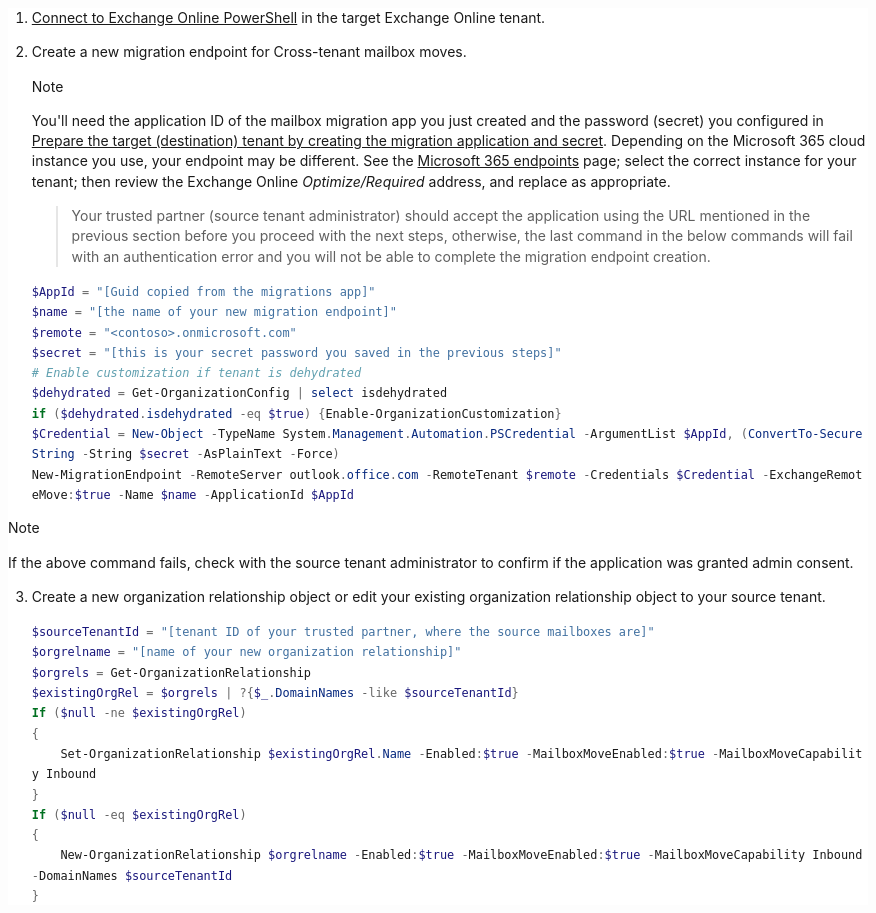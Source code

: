 1. [Connect to Exchange Online PowerShell](/powershell/exchange/connect-to-exchange-online-powershell) in the target Exchange Online tenant.

2. Create a new migration endpoint for Cross-tenant mailbox moves.

   > [!NOTE]
   > You'll need the application ID of the mailbox migration app you just created and the password (secret) you configured in [Prepare the target (destination) tenant by creating the migration application and secret](#prepare-the-target-destination-tenant-by-creating-the-migration-application-and-secret). Depending on the Microsoft 365 cloud instance you use, your endpoint may be different. See the [Microsoft 365 endpoints](microsoft-365-endpoints.md) page; select the correct instance for your tenant; then review the Exchange Online _Optimize/Required_ address, and replace as appropriate.
   
   > Your trusted partner (source tenant administrator) should accept the application using the URL mentioned in the previous section before you proceed with the next steps, otherwise, the last command in the below commands will fail with an authentication error and you will not be able to complete the migration endpoint creation.

   ```PowerShell
   $AppId = "[Guid copied from the migrations app]"
   $name = "[the name of your new migration endpoint]"
   $remote = "<contoso>.onmicrosoft.com"
   $secret = "[this is your secret password you saved in the previous steps]"
   # Enable customization if tenant is dehydrated
   $dehydrated = Get-OrganizationConfig | select isdehydrated
   if ($dehydrated.isdehydrated -eq $true) {Enable-OrganizationCustomization}
   $Credential = New-Object -TypeName System.Management.Automation.PSCredential -ArgumentList $AppId, (ConvertTo-SecureString -String $secret -AsPlainText -Force)
   New-MigrationEndpoint -RemoteServer outlook.office.com -RemoteTenant $remote -Credentials $Credential -ExchangeRemoteMove:$true -Name $name -ApplicationId $AppId
   ```

> [!NOTE]
> If the above command fails, check with the source tenant administrator to confirm if the application was granted admin consent. 

3. Create a new organization relationship object or edit your existing organization relationship object to your source tenant.

   ```PowerShell
   $sourceTenantId = "[tenant ID of your trusted partner, where the source mailboxes are]"
   $orgrelname = "[name of your new organization relationship]"
   $orgrels = Get-OrganizationRelationship
   $existingOrgRel = $orgrels | ?{$_.DomainNames -like $sourceTenantId}
   If ($null -ne $existingOrgRel)
   {
       Set-OrganizationRelationship $existingOrgRel.Name -Enabled:$true -MailboxMoveEnabled:$true -MailboxMoveCapability Inbound
   }
   If ($null -eq $existingOrgRel)
   {
       New-OrganizationRelationship $orgrelname -Enabled:$true -MailboxMoveEnabled:$true -MailboxMoveCapability Inbound -DomainNames $sourceTenantId
   }
   ```
